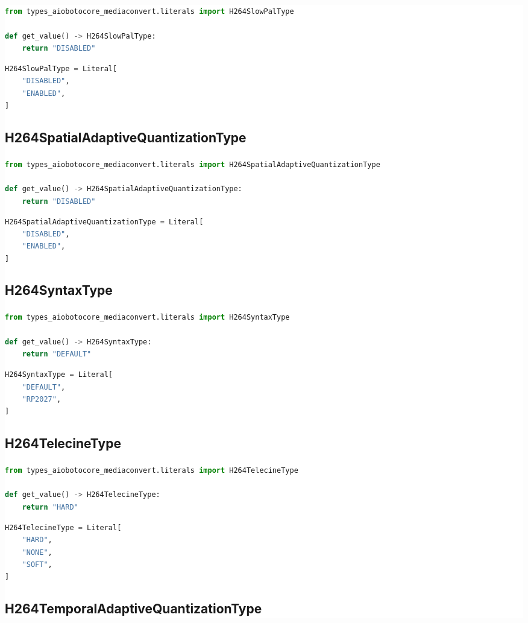 ```python title="Usage Example"
from types_aiobotocore_mediaconvert.literals import H264SlowPalType

def get_value() -> H264SlowPalType:
    return "DISABLED"
```

```python title="Definition"
H264SlowPalType = Literal[
    "DISABLED",
    "ENABLED",
]
```
## H264SpatialAdaptiveQuantizationType

```python title="Usage Example"
from types_aiobotocore_mediaconvert.literals import H264SpatialAdaptiveQuantizationType

def get_value() -> H264SpatialAdaptiveQuantizationType:
    return "DISABLED"
```

```python title="Definition"
H264SpatialAdaptiveQuantizationType = Literal[
    "DISABLED",
    "ENABLED",
]
```
## H264SyntaxType

```python title="Usage Example"
from types_aiobotocore_mediaconvert.literals import H264SyntaxType

def get_value() -> H264SyntaxType:
    return "DEFAULT"
```

```python title="Definition"
H264SyntaxType = Literal[
    "DEFAULT",
    "RP2027",
]
```
## H264TelecineType

```python title="Usage Example"
from types_aiobotocore_mediaconvert.literals import H264TelecineType

def get_value() -> H264TelecineType:
    return "HARD"
```

```python title="Definition"
H264TelecineType = Literal[
    "HARD",
    "NONE",
    "SOFT",
]
```
## H264TemporalAdaptiveQuantizationType
